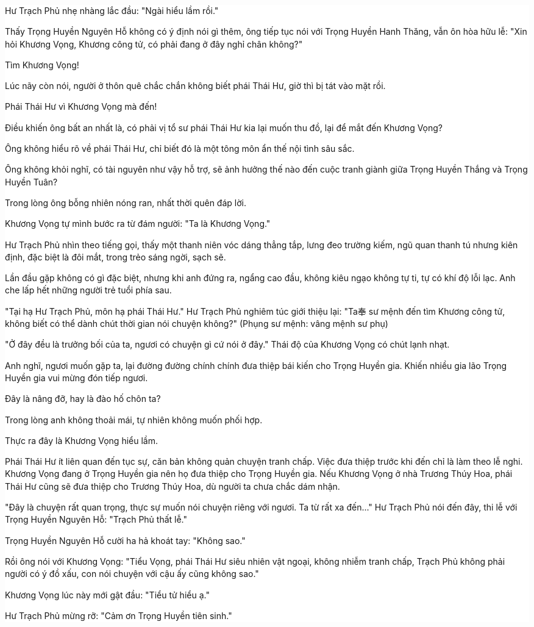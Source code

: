 Hư Trạch Phủ nhẹ nhàng lắc đầu: "Ngài hiểu lầm rồi."

Thấy Trọng Huyền Nguyên Hỗ không có ý định nói gì thêm, ông tiếp tục nói với Trọng Huyền Hanh Thăng, vẫn ôn hòa hữu lễ: "Xin hỏi Khương Vọng, Khương công tử, có phải đang ở đây nghỉ chân không?"

Tìm Khương Vọng!

Lúc nãy còn nói, người ở thôn quê chắc chắn không biết phái Thái Hư, giờ thì bị tát vào mặt rồi.

Phái Thái Hư vì Khương Vọng mà đến!

Điều khiến ông bất an nhất là, có phải vị tổ sư phái Thái Hư kia lại muốn thu đồ, lại để mắt đến Khương Vọng?

Ông không hiểu rõ về phái Thái Hư, chỉ biết đó là một tông môn ẩn thế nội tình sâu sắc.

Ông không khỏi nghĩ, có tài nguyên như vậy hỗ trợ, sẽ ảnh hưởng thế nào đến cuộc tranh giành giữa Trọng Huyền Thắng và Trọng Huyền Tuân?

Trong lòng ông bỗng nhiên nóng ran, nhất thời quên đáp lời.

Khương Vọng tự mình bước ra từ đám người: "Ta là Khương Vọng."

Hư Trạch Phủ nhìn theo tiếng gọi, thấy một thanh niên vóc dáng thẳng tắp, lưng đeo trường kiếm, ngũ quan thanh tú nhưng kiên định, đặc biệt là đôi mắt, trong trẻo sáng ngời, sạch sẽ.

Lần đầu gặp không có gì đặc biệt, nhưng khi anh đứng ra, ngẩng cao đầu, không kiêu ngạo không tự ti, tự có khí độ lỗi lạc. Anh che lấp hết những người trẻ tuổi phía sau.

"Tại hạ Hư Trạch Phủ, môn hạ phái Thái Hư." Hư Trạch Phủ nghiêm túc giới thiệu lại: "Ta奉 sư mệnh đến tìm Khương công tử, không biết có thể dành chút thời gian nói chuyện không?" (Phụng sư mệnh: vâng mệnh sư phụ)

"Ở đây đều là trưởng bối của ta, ngươi có chuyện gì cứ nói ở đây." Thái độ của Khương Vọng có chút lạnh nhạt.

Anh nghĩ, ngươi muốn gặp ta, lại đường đường chính chính đưa thiệp bái kiến cho Trọng Huyền gia. Khiến nhiều gia lão Trọng Huyền gia vui mừng đón tiếp ngươi.

Đây là nâng đỡ, hay là đào hố chôn ta?

Trong lòng anh không thoải mái, tự nhiên không muốn phối hợp.

Thực ra đây là Khương Vọng hiểu lầm.

Phái Thái Hư ít liên quan đến tục sự, căn bản không quản chuyện tranh chấp. Việc đưa thiệp trước khi đến chỉ là làm theo lễ nghi. Khương Vọng đang ở Trọng Huyền gia nên họ đưa thiệp cho Trọng Huyền gia. Nếu Khương Vọng ở nhà Trương Thúy Hoa, phái Thái Hư cũng sẽ đưa thiệp cho Trương Thúy Hoa, dù người ta chưa chắc dám nhận.

"Đây là chuyện rất quan trọng, thực sự muốn nói chuyện riêng với ngươi. Ta từ rất xa đến..." Hư Trạch Phủ nói đến đây, thi lễ với Trọng Huyền Nguyên Hỗ: "Trạch Phủ thất lễ."

Trọng Huyền Nguyên Hỗ cười ha hả khoát tay: "Không sao."

Rồi ông nói với Khương Vọng: "Tiểu Vọng, phái Thái Hư siêu nhiên vật ngoại, không nhiễm tranh chấp, Trạch Phủ không phải người có ý đồ xấu, con nói chuyện với cậu ấy cũng không sao."

Khương Vọng lúc này mới gật đầu: "Tiểu tử hiểu ạ."

Hư Trạch Phủ mừng rỡ: "Cảm ơn Trọng Huyền tiên sinh."
